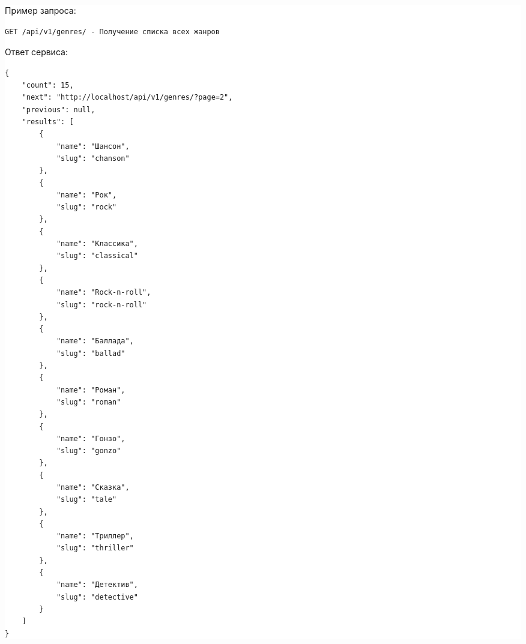 Пример запроса:

```
GET /api/v1/genres/ - Получение списка всех жанров
```

Ответ сервиса:

```
{
    "count": 15,
    "next": "http://localhost/api/v1/genres/?page=2",
    "previous": null,
    "results": [
        {
            "name": "Шансон",
            "slug": "chanson"
        },
        {
            "name": "Рок",
            "slug": "rock"
        },
        {
            "name": "Классика",
            "slug": "classical"
        },
        {
            "name": "Rock-n-roll",
            "slug": "rock-n-roll"
        },
        {
            "name": "Баллада",
            "slug": "ballad"
        },
        {
            "name": "Роман",
            "slug": "roman"
        },
        {
            "name": "Гонзо",
            "slug": "gonzo"
        },
        {
            "name": "Сказка",
            "slug": "tale"
        },
        {
            "name": "Триллер",
            "slug": "thriller"
        },
        {
            "name": "Детектив",
            "slug": "detective"
        }
    ]
}
```
